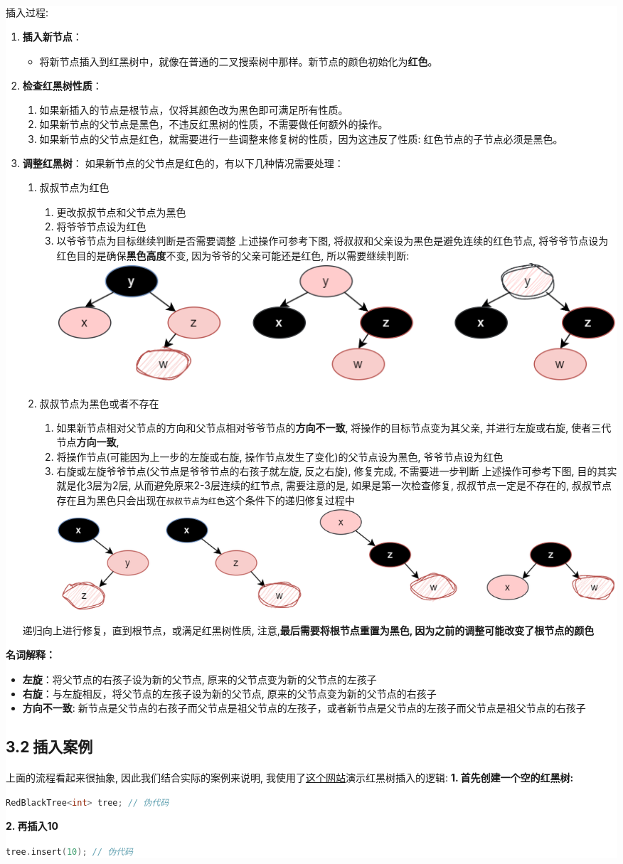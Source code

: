 插入过程:

1. **插入新节点**：
   - 将新节点插入到红黑树中，就像在普通的二叉搜索树中那样。新节点的颜色初始化为**红色**。

2. **检查红黑树性质**：
   1. 如果新插入的节点是根节点，仅将其颜色改为黑色即可满足所有性质。
   2. 如果新节点的父节点是黑色，不违反红黑树的性质，不需要做任何额外的操作。
   3. 如果新节点的父节点是红色，就需要进行一些调整来修复树的性质，因为这违反了性质: 红色节点的子节点必须是黑色。

3. **调整红黑树**：
    如果新节点的父节点是红色的，有以下几种情况需要处理：
   1. 叔叔节点为红色
      1. 更改叔叔节点和父节点为黑色
      2. 将爷爷节点设为红色
      3. 以爷爷节点为目标继续判断是否需要调整
      上述操作可参考下图, 将叔叔和父亲设为黑色是避免连续的红色节点, 将爷爷节点设为红色目的是确保**黑色高度**不变, 因为爷爷的父亲可能还是红色, 所以需要继续判断:
      ![rbTree_insert_uncle_red](../../images/data_structures/rbTree_insert_uncle_red.png)

   2. 叔叔节点为黑色或者不存在
      1. 如果新节点相对父节点的方向和父节点相对爷爷节点的**方向不一致**, 将操作的目标节点变为其父亲, 并进行左旋或右旋, 使者三代节点**方向一致**,
      2. 将操作节点(可能因为上一步的左旋或右旋, 操作节点发生了变化)的父节点设为黑色, 爷爷节点设为红色
      3. 右旋或左旋爷爷节点(父节点是爷爷节点的右孩子就左旋, 反之右旋), 修复完成, 不需要进一步判断
      上述操作可参考下图, 目的其实就是化3层为2层, 从而避免原来2-3层连续的红节点, 需要注意的是, 如果是第一次检查修复, 叔叔节点一定是不存在的, 叔叔节点存在且为黑色只会出现在`叔叔节点为红色`这个条件下的递归修复过程中
      ![rbTree_insert_uncle_black](../../images/data_structures/rbTree_insert_uncle_black.png)


    递归向上进行修复，直到根节点，或满足红黑树性质, 注意,**最后需要将根节点重置为黑色, 因为之前的调整可能改变了根节点的颜色**

**名词解释：**
- **左旋**：将父节点的右孩子设为新的父节点, 原来的父节点变为新的父节点的左孩子
- **右旋**：与左旋相反，将父节点的左孩子设为新的父节点, 原来的父节点变为新的父节点的右孩子
- **方向不一致**: 新节点是父节点的右孩子而父节点是祖父节点的左孩子，或者新节点是父节点的左孩子而父节点是祖父节点的右孩子

## 3.2 插入案例
上面的流程看起来很抽象, 因此我们结合实际的案例来说明, 我使用了[这个网站](../../images/data_structures/https://algo.hufeifei.cn/RedBlack.html)演示红黑树插入的逻辑:
**1. 首先创建一个空的红黑树:**
```cpp
RedBlackTree<int> tree; // 伪代码
```
**2. 再插入10**
```cpp
tree.insert(10); // 伪代码
```
